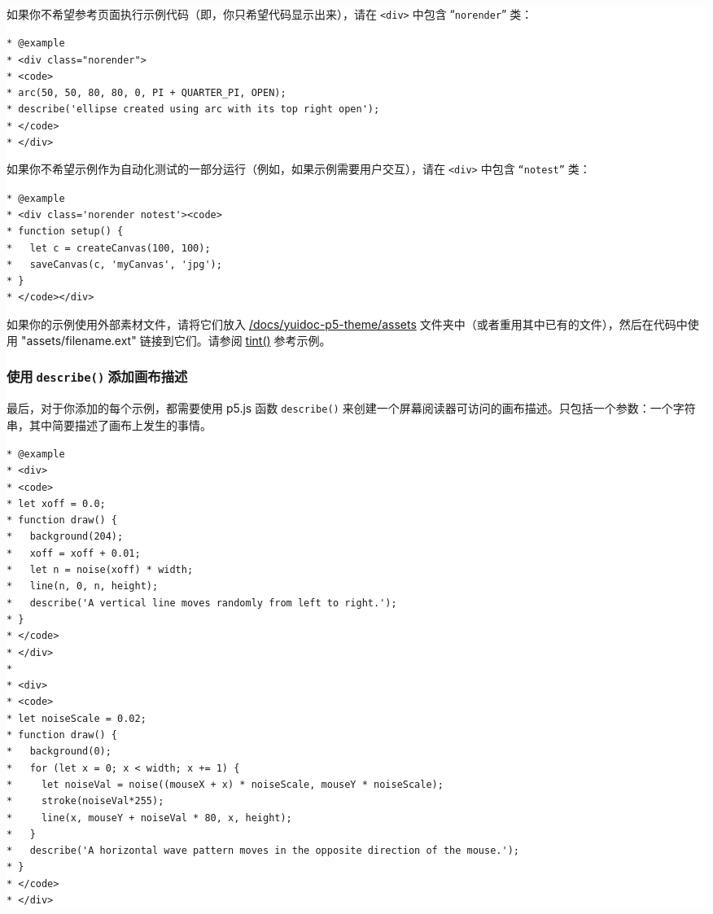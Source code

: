 如果你不希望参考页面执行示例代码（即，你只希望代码显示出来），请在 `<div>` 中包含 “`norender`” 类：

```
* @example
* <div class="norender">
* <code>
* arc(50, 50, 80, 80, 0, PI + QUARTER_PI, OPEN);
* describe('ellipse created using arc with its top right open');
* </code>
* </div>
```

如果你不希望示例作为自动化测试的一部分运行（例如，如果示例需要用户交互），请在 `<div>` 中包含 `“notest”` 类：

```
* @example
* <div class='norender notest'><code>
* function setup() {
*   let c = createCanvas(100, 100);
*   saveCanvas(c, 'myCanvas', 'jpg');
* }
* </code></div>
```

如果你的示例使用外部素材文件，请将它们放入 [/docs/yuidoc-p5-theme/assets](https://github.com/processing/p5.js/tree/main/docs/yuidoc-p5-theme/assets) 文件夹中（或者重用其中已有的文件），然后在代码中使用 "assets/filename.ext" 链接到它们。请参阅 [tint()](http://p5js.org/reference/#/p5/tint) 参考示例。


### 使用 `describe()` 添加画布描述

最后，对于你添加的每个示例，都需要使用 p5.js 函数 `describe()` 来创建一个屏幕阅读器可访问的画布描述。只包括一个参数：一个字符串，其中简要描述了画布上发生的事情。

```
* @example
* <div>
* <code>
* let xoff = 0.0;
* function draw() {
*   background(204);
*   xoff = xoff + 0.01;
*   let n = noise(xoff) * width;
*   line(n, 0, n, height);
*   describe('A vertical line moves randomly from left to right.');
* }
* </code>
* </div>
*
* <div>
* <code>
* let noiseScale = 0.02;
* function draw() {
*   background(0);
*   for (let x = 0; x < width; x += 1) {
*     let noiseVal = noise((mouseX + x) * noiseScale, mouseY * noiseScale);
*     stroke(noiseVal*255);
*     line(x, mouseY + noiseVal * 80, x, height);
*   }
*   describe('A horizontal wave pattern moves in the opposite direction of the mouse.');
* }
* </code>
* </div>
```
